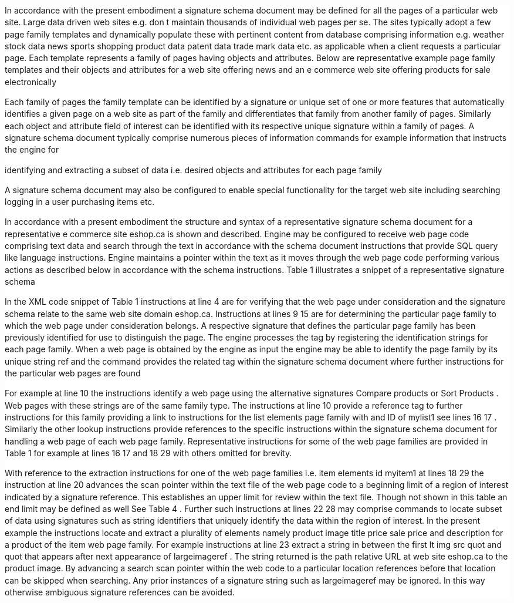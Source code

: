In accordance with the present embodiment a signature schema document may be defined for all the pages of a particular web site. Large data driven web sites e.g. don t maintain thousands of individual web pages per se. The sites typically adopt a few page family templates and dynamically populate these with pertinent content from database comprising information e.g. weather stock data news sports shopping product data patent data trade mark data etc. as applicable when a client requests a particular page. Each template represents a family of pages having objects and attributes. Below are representative example page family templates and their objects and attributes for a web site offering news and an e commerce web site offering products for sale electronically 

Each family of pages the family template can be identified by a signature or unique set of one or more features that automatically identifies a given page on a web site as part of the family and differentiates that family from another family of pages. Similarly each object and attribute field of interest can be identified with its respective unique signature within a family of pages. A signature schema document typically comprise numerous pieces of information commands for example information that instructs the engine for 

identifying and extracting a subset of data i.e. desired objects and attributes for each page family 

A signature schema document may also be configured to enable special functionality for the target web site including searching logging in a user purchasing items etc.

In accordance with a present embodiment the structure and syntax of a representative signature schema document for a representative e commerce site eshop.ca is shown and described. Engine may be configured to receive web page code comprising text data and search through the text in accordance with the schema document instructions that provide SQL query like language instructions. Engine maintains a pointer within the text as it moves through the web page code performing various actions as described below in accordance with the schema instructions. Table 1 illustrates a snippet of a representative signature schema 

In the XML code snippet of Table 1 instructions at line 4 are for verifying that the web page under consideration and the signature schema relate to the same web site domain eshop.ca. Instructions at lines 9 15 are for determining the particular page family to which the web page under consideration belongs. A respective signature that defines the particular page family has been previously identified for use to distinguish the page. The engine processes the tag by registering the identification strings for each page family. When a web page is obtained by the engine as input the engine may be able to identify the page family by its unique string ref and the command provides the related tag within the signature schema document where further instructions for the particular web pages are found 

For example at line 10 the instructions identify a web page using the alternative signatures Compare products or Sort Products . Web pages with these strings are of the same family type. The instructions at line 10 provide a reference tag to further instructions for this family providing a link to instructions for the list elements page family with and ID of mylist1 see lines 16 17 . Similarly the other lookup instructions provide references to the specific instructions within the signature schema document for handling a web page of each web page family. Representative instructions for some of the web page families are provided in Table 1 for example at lines 16 17 and 18 29 with others omitted for brevity.

With reference to the extraction instructions for one of the web page families i.e. item elements id myitem1 at lines 18 29 the instruction at line 20 advances the scan pointer within the text file of the web page code to a beginning limit of a region of interest indicated by a signature reference. This establishes an upper limit for review within the text file. Though not shown in this table an end limit may be defined as well See Table 4 . Further such instructions at lines 22 28 may comprise commands to locate subset of data using signatures such as string identifiers that uniquely identify the data within the region of interest. In the present example the instructions locate and extract a plurality of elements namely product image title price sale price and description for a product of the item web page family. For example instructions at line 23 extract a string in between the first lt img src quot and quot that appears after next appearance of largeimageref . The string returned is the path relative URL at web site eshop.ca to the product image. By advancing a search scan pointer within the web code to a particular location references before that location can be skipped when searching. Any prior instances of a signature string such as largeimageref may be ignored. In this way otherwise ambiguous signature references can be avoided.
